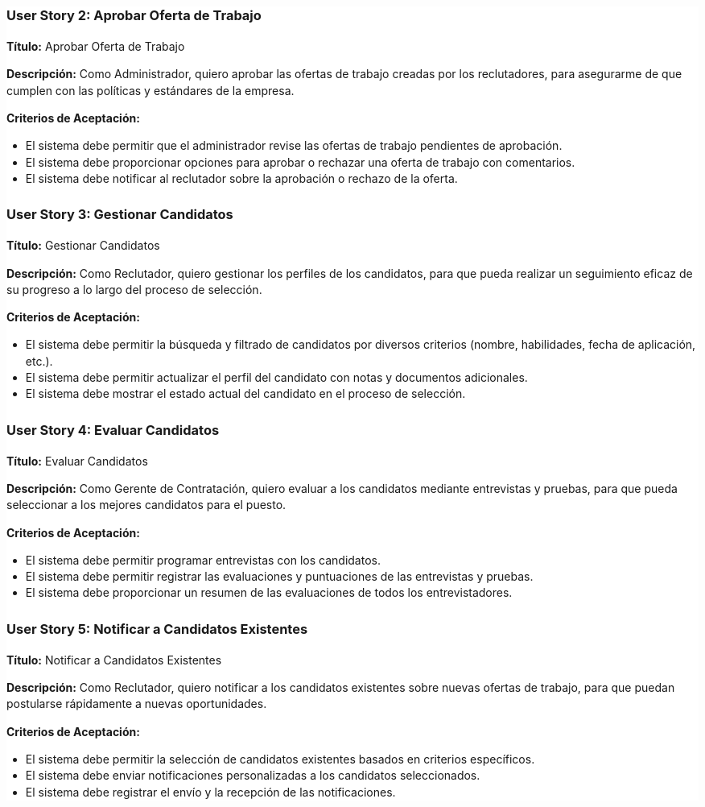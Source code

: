 ### User Story 2: Aprobar Oferta de Trabajo
**Título:** Aprobar Oferta de Trabajo

**Descripción:** 
    Como Administrador,
    quiero aprobar las ofertas de trabajo creadas por los reclutadores,
    para asegurarme de que cumplen con las políticas y estándares de la empresa.

**Criterios de Aceptación:**
- El sistema debe permitir que el administrador revise las ofertas de trabajo pendientes de aprobación.
- El sistema debe proporcionar opciones para aprobar o rechazar una oferta de trabajo con comentarios.
- El sistema debe notificar al reclutador sobre la aprobación o rechazo de la oferta.

### User Story 3: Gestionar Candidatos
**Título:** Gestionar Candidatos

**Descripción:** 
    Como Reclutador,
    quiero gestionar los perfiles de los candidatos,
    para que pueda realizar un seguimiento eficaz de su progreso a lo largo del proceso de selección.

**Criterios de Aceptación:**
- El sistema debe permitir la búsqueda y filtrado de candidatos por diversos criterios (nombre, habilidades, fecha de aplicación, etc.).
- El sistema debe permitir actualizar el perfil del candidato con notas y documentos adicionales.
- El sistema debe mostrar el estado actual del candidato en el proceso de selección.

### User Story 4: Evaluar Candidatos
**Título:** Evaluar Candidatos

**Descripción:** 
    Como Gerente de Contratación,
    quiero evaluar a los candidatos mediante entrevistas y pruebas,
    para que pueda seleccionar a los mejores candidatos para el puesto.

**Criterios de Aceptación:**
- El sistema debe permitir programar entrevistas con los candidatos.
- El sistema debe permitir registrar las evaluaciones y puntuaciones de las entrevistas y pruebas.
- El sistema debe proporcionar un resumen de las evaluaciones de todos los entrevistadores.

### User Story 5: Notificar a Candidatos Existentes
**Título:** Notificar a Candidatos Existentes

**Descripción:** 
    Como Reclutador,
    quiero notificar a los candidatos existentes sobre nuevas ofertas de trabajo,
    para que puedan postularse rápidamente a nuevas oportunidades.

**Criterios de Aceptación:**
- El sistema debe permitir la selección de candidatos existentes basados en criterios específicos.
- El sistema debe enviar notificaciones personalizadas a los candidatos seleccionados.
- El sistema debe registrar el envío y la recepción de las notificaciones.
